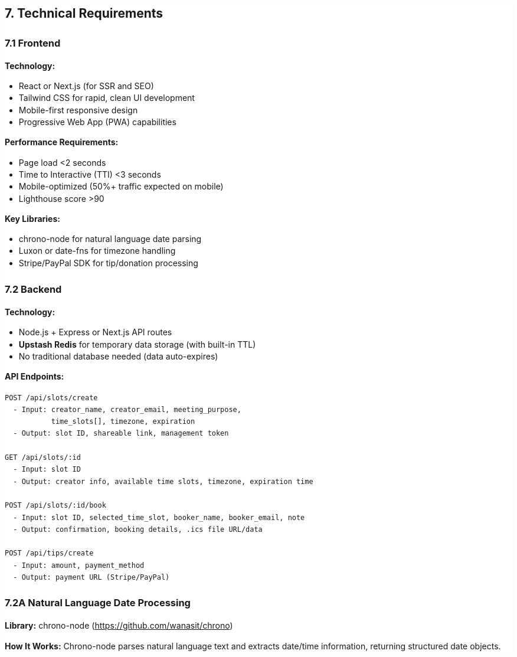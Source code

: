 
## 7. Technical Requirements

### 7.1 Frontend
**Technology:**
- React or Next.js (for SSR and SEO)
- Tailwind CSS for rapid, clean UI development
- Mobile-first responsive design
- Progressive Web App (PWA) capabilities

**Performance Requirements:**
- Page load <2 seconds
- Time to Interactive (TTI) <3 seconds
- Mobile-optimized (50%+ traffic expected on mobile)
- Lighthouse score >90

**Key Libraries:**
- chrono-node for natural language date parsing
- Luxon or date-fns for timezone handling
- Stripe/PayPal SDK for tip/donation processing

### 7.2 Backend
**Technology:**
- Node.js + Express or Next.js API routes
- **Upstash Redis** for temporary data storage (with built-in TTL)
- No traditional database needed (data auto-expires)

**API Endpoints:**
```
POST /api/slots/create
  - Input: creator_name, creator_email, meeting_purpose,
           time_slots[], timezone, expiration
  - Output: slot ID, shareable link, management token

GET /api/slots/:id
  - Input: slot ID
  - Output: creator info, available time slots, timezone, expiration time

POST /api/slots/:id/book
  - Input: slot ID, selected_time_slot, booker_name, booker_email, note
  - Output: confirmation, booking details, .ics file URL/data

POST /api/tips/create
  - Input: amount, payment_method
  - Output: payment URL (Stripe/PayPal)
```

### 7.2A Natural Language Date Processing

**Library:** chrono-node (https://github.com/wanasit/chrono)

**How It Works:**
Chrono-node parses natural language text and extracts date/time information, returning structured date objects.
